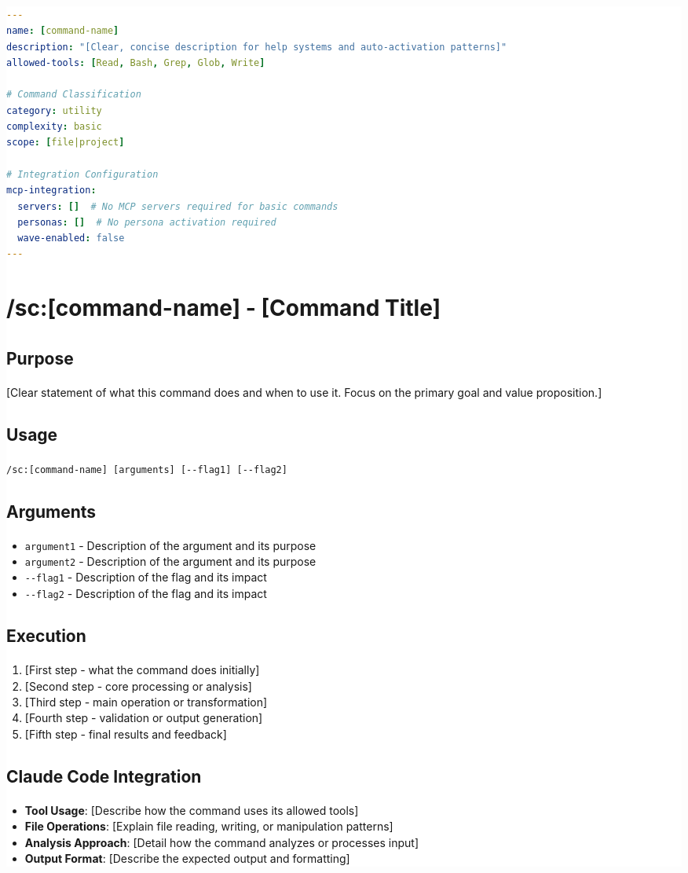 ```yaml
---
name: [command-name]
description: "[Clear, concise description for help systems and auto-activation patterns]"
allowed-tools: [Read, Bash, Grep, Glob, Write]

# Command Classification
category: utility
complexity: basic
scope: [file|project]

# Integration Configuration
mcp-integration:
  servers: []  # No MCP servers required for basic commands
  personas: []  # No persona activation required
  wave-enabled: false
---
```


# /sc:[command-name] - [Command Title]

## Purpose
[Clear statement of what this command does and when to use it. Focus on the primary goal and value proposition.]

## Usage
```
/sc:[command-name] [arguments] [--flag1] [--flag2]
```

## Arguments
- `argument1` - Description of the argument and its purpose
- `argument2` - Description of the argument and its purpose
- `--flag1` - Description of the flag and its impact
- `--flag2` - Description of the flag and its impact

## Execution
1. [First step - what the command does initially]
2. [Second step - core processing or analysis]
3. [Third step - main operation or transformation]
4. [Fourth step - validation or output generation]
5. [Fifth step - final results and feedback]

## Claude Code Integration
- **Tool Usage**: [Describe how the command uses its allowed tools]
- **File Operations**: [Explain file reading, writing, or manipulation patterns]
- **Analysis Approach**: [Detail how the command analyzes or processes input]
- **Output Format**: [Describe the expected output and formatting]
